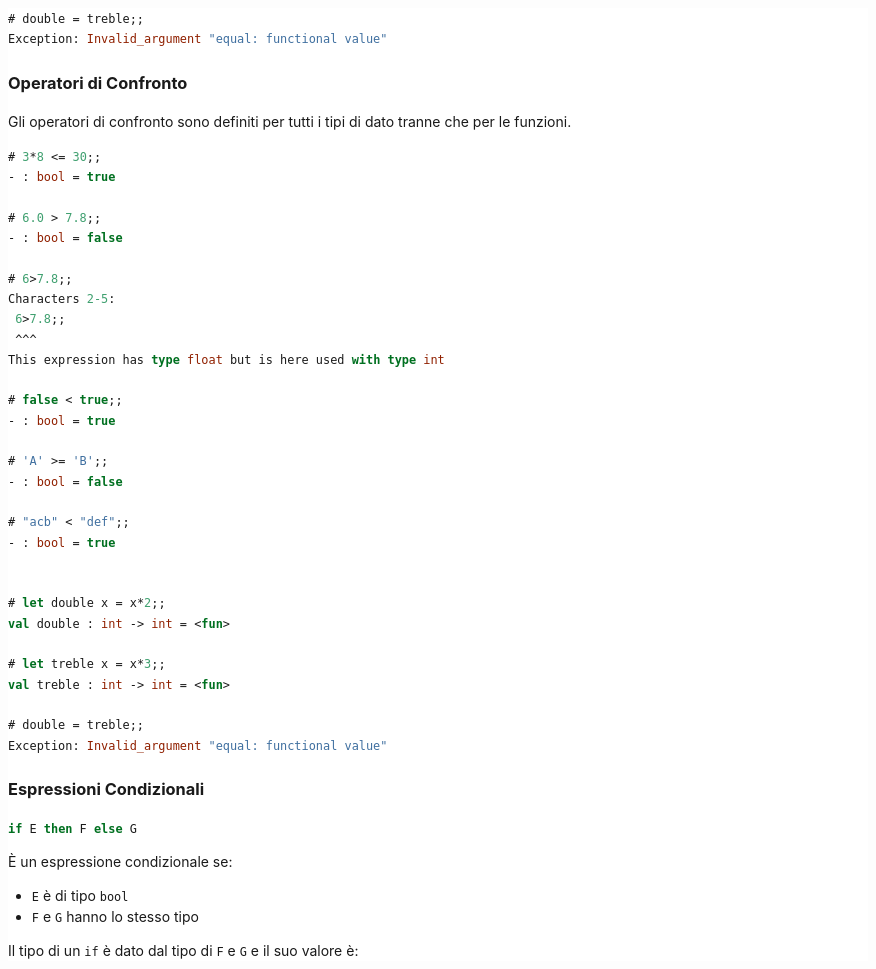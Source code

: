 ```ocaml
# double = treble;;
Exception: Invalid_argument "equal: functional value" 
```

### Operatori di Confronto

Gli operatori di confronto sono definiti per tutti i tipi di dato tranne che per le funzioni.

```ocaml
# 3*8 <= 30;;
- : bool = true

# 6.0 > 7.8;;
- : bool = false

# 6>7.8;;
Characters 2-5:
 6>7.8;;
 ^^^
This expression has type float but is here used with type int

# false < true;;
- : bool = true

# 'A' >= 'B';;
- : bool = false

# "acb" < "def";;
- : bool = true


# let double x = x*2;;
val double : int -> int = <fun>

# let treble x = x*3;;
val treble : int -> int = <fun>

# double = treble;; 
Exception: Invalid_argument "equal: functional value" 
```

### Espressioni Condizionali

```ocaml
if E then F else G
```

È un espressione condizionale se:

- `E` è di tipo `bool`
- `F` e `G` hanno lo stesso tipo

Il tipo di un `if` è dato dal tipo di `F` e `G` e il suo valore è:
